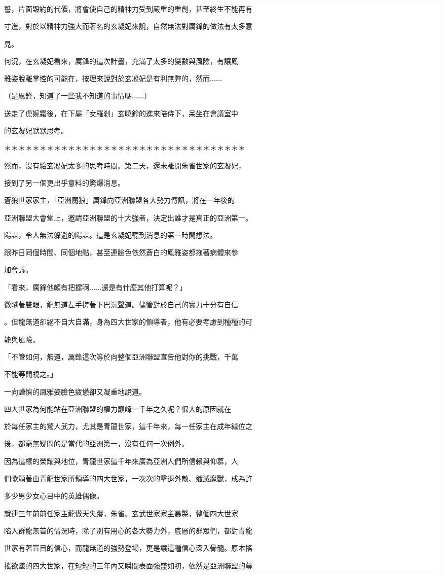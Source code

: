 誓，片面毀約的代價，將會使自己的精神力受到嚴重的重創，甚至終生不能再有

寸進，對於以精神力強大而著名的玄凝妃來說，自然無法對厲鋒的做法有太多意

見。

何況，在玄凝妃看來，厲鋒的這次計畫，充滿了太多的變數與風險，有讓鳳

雅姿脫離掌控的可能在，按理來說對於玄凝妃是有利無弊的，然而……

（是厲鋒，知道了一些我不知道的事情嗎……）

送走了虎婉霜後，在下屬「女羅剎」玄曉鈴的進來陪侍下，呆坐在會議室中

的玄凝妃默默思考。

＊＊＊＊＊＊＊＊＊＊＊＊＊＊＊＊＊＊＊＊＊＊＊＊＊＊＊＊＊＊＊＊＊＊

然而，沒有給玄凝妃太多的思考時間。第二天，還未離開朱雀世家的玄凝妃，

接到了另一個更出乎意料的驚爆消息。

蒼狼世家家主，「亞洲魔狼」厲鋒向亞洲聯盟各大勢力傳訊，將在一年後的

亞洲聯盟大會堂上，邀請亞洲聯盟的十大強者，決定出誰才是真正的亞洲第一。

陽謀，令人無法躲避的陽謀。這是玄凝妃聽到消息的第一時間想法。

跟昨日同個時間、同個地點，甚至連臉色依然蒼白的鳳雅姿都拖著病體來參

加會議。

「看來，厲鋒他頗有把握啊……還是有什麼其他打算呢？」

微瞇著雙眼，龍無道左手搓著下巴沉聲道。儘管對於自己的實力十分有自信

。但龍無道卻絕不自大自滿，身為四大世家的領導者，他有必要考慮到種種的可

能與風險。

「不管如何，無道，厲鋒這次等於向整個亞洲聯盟宣告他對你的挑戰，千萬

不能等閒視之。」

一向謹慎的鳳雅姿臉色疲憊卻又凝重地說道。

四大世家為何能站在亞洲聯盟的權力巔峰一千年之久呢？很大的原因就在

於每任家主的驚人武力，尤其是青龍世家，這千年來，每一任家主在成年繼位之

後，都毫無疑問的是當代的亞洲第一，沒有任何一次例外。

因為這樣的榮耀與地位，青龍世家這千年來廣為亞洲人們所信賴與仰慕，人

們歌頌著由青龍世家所領導的四大世家，一次次的擊退外敵、殲滅魔獸，成為許

多少男少女心目中的英雄偶像。

就連三年前前任家主龍傲天失蹤，朱雀、玄武世家家主暴斃，整個四大世家

陷入群龍無首的情況時，除了別有用心的各大勢力外，底層的群眾們，都對青龍

世家有著盲目的信心，而龍無道的強勢登場，更是讓這種信心深入骨髓。原本搖

搖欲墜的四大世家，在短短的三年內又瞬間表面強盛如初，依然是亞洲聯盟的幕
